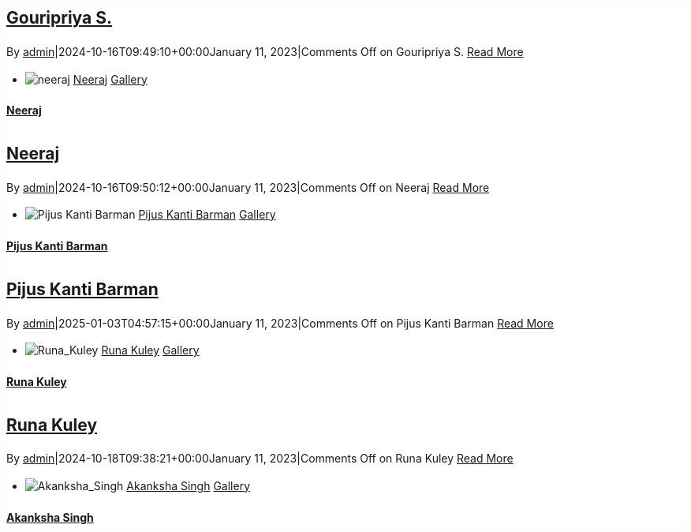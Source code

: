 
## [Gouripriya S.](https://www.mahindrauniversity.edu.in/faculty/dr-gouripriya-s/)
By [admin](https://www.mahindrauniversity.edu.in/author/admin/ "Posts by admin")|2024-10-16T09:49:10+00:00January 11, 2023|Comments Off on Gouripriya S.
[ Read More ](https://www.mahindrauniversity.edu.in/faculty/dr-gouripriya-s/)
  * ![neeraj](https://www.mahindrauniversity.edu.in/wp-content/uploads/2023/04/neeraj_0-removebg-preview-320x202.webp)
[Neeraj](https://www.mahindrauniversity.edu.in/faculty/dr-neeraj/) [ Gallery ](https://www.mahindrauniversity.edu.in/wp-content/uploads/2023/04/neeraj_0-removebg-preview.webp)
####  [ Neeraj ](https://www.mahindrauniversity.edu.in/faculty/dr-neeraj/)
[](https://www.mahindrauniversity.edu.in/faculty/dr-neeraj/)


## [Neeraj](https://www.mahindrauniversity.edu.in/faculty/dr-neeraj/)
By [admin](https://www.mahindrauniversity.edu.in/author/admin/ "Posts by admin")|2024-10-16T09:50:12+00:00January 11, 2023|Comments Off on Neeraj
[ Read More ](https://www.mahindrauniversity.edu.in/faculty/dr-neeraj/)
  * ![Pijus Kanti Barman](https://www.mahindrauniversity.edu.in/wp-content/uploads/2023/01/Pijus-Kanti-Barman-320x202.webp)
[Pijus Kanti Barman](https://www.mahindrauniversity.edu.in/faculty/pijus-barman/) [ Gallery ](https://www.mahindrauniversity.edu.in/wp-content/uploads/2023/01/Pijus-Kanti-Barman.webp)
####  [ Pijus Kanti Barman ](https://www.mahindrauniversity.edu.in/faculty/pijus-barman/)
[](https://www.mahindrauniversity.edu.in/faculty/pijus-barman/)


## [Pijus Kanti Barman](https://www.mahindrauniversity.edu.in/faculty/pijus-barman/)
By [admin](https://www.mahindrauniversity.edu.in/author/admin/ "Posts by admin")|2025-01-03T04:57:15+00:00January 11, 2023|Comments Off on Pijus Kanti Barman
[ Read More ](https://www.mahindrauniversity.edu.in/faculty/pijus-barman/)
  * ![Runa_Kuley](https://www.mahindrauniversity.edu.in/wp-content/uploads/2023/04/Runa_Kuley-removebg-preview-320x202.webp)
[Runa Kuley](https://www.mahindrauniversity.edu.in/faculty/runa-kuley/) [ Gallery ](https://www.mahindrauniversity.edu.in/wp-content/uploads/2023/04/Runa_Kuley-removebg-preview.webp)
####  [ Runa Kuley ](https://www.mahindrauniversity.edu.in/faculty/runa-kuley/)
[](https://www.mahindrauniversity.edu.in/faculty/runa-kuley/)


## [Runa Kuley](https://www.mahindrauniversity.edu.in/faculty/runa-kuley/)
By [admin](https://www.mahindrauniversity.edu.in/author/admin/ "Posts by admin")|2024-10-18T09:38:21+00:00January 11, 2023|Comments Off on Runa Kuley
[ Read More ](https://www.mahindrauniversity.edu.in/faculty/runa-kuley/)
  * ![Akanksha_Singh](https://www.mahindrauniversity.edu.in/wp-content/uploads/2023/04/Akanksha_Singh_332x390_0-removebg-preview-320x202.webp)
[Akanksha Singh](https://www.mahindrauniversity.edu.in/faculty/dr-akanksha-singh/) [ Gallery ](https://www.mahindrauniversity.edu.in/wp-content/uploads/2023/04/Akanksha_Singh_332x390_0-removebg-preview.webp)
####  [ Akanksha Singh ](https://www.mahindrauniversity.edu.in/faculty/dr-akanksha-singh/)
[](https://www.mahindrauniversity.edu.in/faculty/dr-akanksha-singh/)
